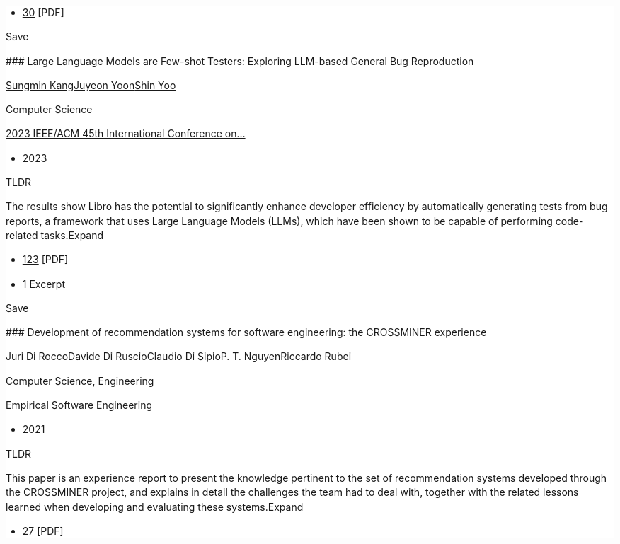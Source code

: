 *   [30](https://www.semanticscholar.org/paper/255518d38469d7a34328b2a2a219935f2c08b3e0#citing-papers)
[](https://www.semanticscholar.org/reader/255518d38469d7a34328b2a2a219935f2c08b3e0)\[PDF\]

Save

[### Large Language Models are Few-shot Testers: Exploring LLM-based General Bug Reproduction](https://www.semanticscholar.org/paper/Large-Language-Models-are-Few-shot-Testers%3A-General-Kang-Yoon/ce8de3902a583e1eb6062d4453ed90fe6b9d4558)

[Sungmin Kang](https://www.semanticscholar.org/author/Sungmin-Kang/2115515341)[Juyeon Yoon](https://www.semanticscholar.org/author/Juyeon-Yoon/2118110297)[Shin Yoo](https://www.semanticscholar.org/author/Shin-Yoo/2147408161)

Computer Science

[2023 IEEE/ACM 45th International Conference on…](https://www.semanticscholar.org/venue?name=IEEE%2FACM%2045th%20International%20Conference%20on%20Software%20Engineering%20%28ICSE%29)

*   2023

TLDR

The results show Libro has the potential to significantly enhance developer efficiency by automatically generating tests from bug reports, a framework that uses Large Language Models (LLMs), which have been shown to be capable of performing code-related tasks.Expand

*   [123](https://www.semanticscholar.org/paper/ce8de3902a583e1eb6062d4453ed90fe6b9d4558#citing-papers)
[](https://www.semanticscholar.org/reader/ce8de3902a583e1eb6062d4453ed90fe6b9d4558)\[PDF\]

*   1 Excerpt

Save

[### Development of recommendation systems for software engineering: the CROSSMINER experience](https://www.semanticscholar.org/paper/Development-of-recommendation-systems-for-software-Rocco-Ruscio/5c8af3b950d07afb32dfe0f3ac2e4e100ed9a1c2)

[Juri Di Rocco](https://www.semanticscholar.org/author/Juri-Di-Rocco/118554484)[Davide Di Ruscio](https://www.semanticscholar.org/author/Davide-Di-Ruscio/2138839042)[Claudio Di Sipio](https://www.semanticscholar.org/author/Claudio-Di-Sipio/2113623494)[P. T. Nguyen](https://www.semanticscholar.org/author/P.-T.-Nguyen/145431495)[Riccardo Rubei](https://www.semanticscholar.org/author/Riccardo-Rubei/80788365)

Computer Science, Engineering

[Empirical Software Engineering](https://www.semanticscholar.org/venue?name=Empirical%20Software%20Engineering)

*   2021

TLDR

This paper is an experience report to present the knowledge pertinent to the set of recommendation systems developed through the CROSSMINER project, and explains in detail the challenges the team had to deal with, together with the related lessons learned when developing and evaluating these systems.Expand

*   [27](https://www.semanticscholar.org/paper/5c8af3b950d07afb32dfe0f3ac2e4e100ed9a1c2#citing-papers)
[](https://www.semanticscholar.org/reader/5c8af3b950d07afb32dfe0f3ac2e4e100ed9a1c2)\[PDF\]
